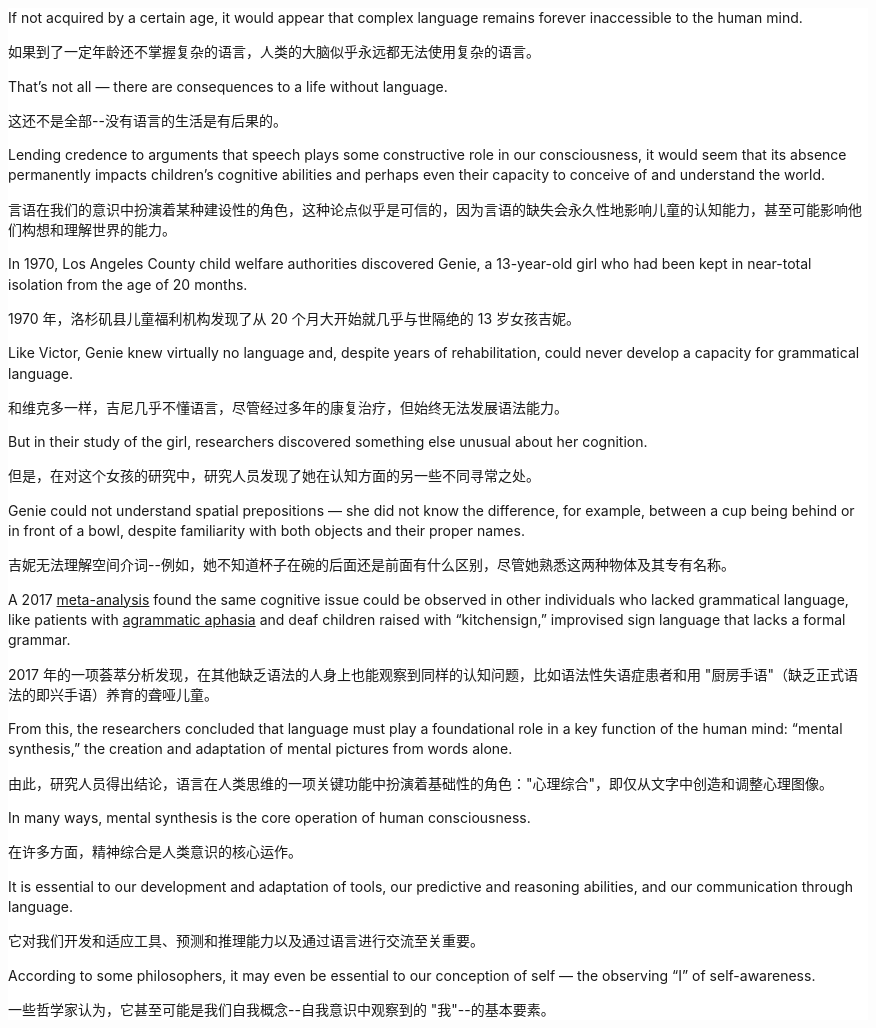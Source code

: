 If not acquired by a certain age, it would appear that complex language remains forever inaccessible to the human mind.  

如果到了一定年龄还不掌握复杂的语言，人类的大脑似乎永远都无法使用复杂的语言。

That’s not all — there are consequences to a life without language.  

这还不是全部--没有语言的生活是有后果的。  

Lending credence to arguments that speech plays some constructive role in our consciousness, it would seem that its absence permanently impacts children’s cognitive abilities and perhaps even their capacity to conceive of and understand the world.  

言语在我们的意识中扮演着某种建设性的角色，这种论点似乎是可信的，因为言语的缺失会永久性地影响儿童的认知能力，甚至可能影响他们构想和理解世界的能力。

In 1970, Los Angeles County child welfare authorities discovered Genie, a 13-year-old girl who had been kept in near-total isolation from the age of 20 months.  

1970 年，洛杉矶县儿童福利机构发现了从 20 个月大开始就几乎与世隔绝的 13 岁女孩吉妮。  

Like Victor, Genie knew virtually no language and, despite years of rehabilitation, could never develop a capacity for grammatical language.  

和维克多一样，吉尼几乎不懂语言，尽管经过多年的康复治疗，但始终无法发展语法能力。

But in their study of the girl, researchers discovered something else unusual about her cognition.  

但是，在对这个女孩的研究中，研究人员发现了她在认知方面的另一些不同寻常之处。  

Genie could not understand spatial prepositions — she did not know the difference, for example, between a cup being behind or in front of a bowl, despite familiarity with both objects and their proper names.  

吉妮无法理解空间介词--例如，她不知道杯子在碗的后面还是前面有什么区别，尽管她熟悉这两种物体及其专有名称。

A 2017 [meta-analysis](https://riojournal.com/article/20696/) found the same cognitive issue could be observed in other individuals who lacked grammatical language, like patients with [agrammatic aphasia](https://www.tandfonline.com/doi/full/10.1080/02687038.2020.1770196) and deaf children raised with “kitchensign,” improvised sign language that lacks a formal grammar.  

2017 年的一项荟萃分析发现，在其他缺乏语法的人身上也能观察到同样的认知问题，比如语法性失语症患者和用 "厨房手语"（缺乏正式语法的即兴手语）养育的聋哑儿童。  

From this, the researchers concluded that language must play a foundational role in a key function of the human mind: “mental synthesis,” the creation and adaptation of mental pictures from words alone.  

由此，研究人员得出结论，语言在人类思维的一项关键功能中扮演着基础性的角色："心理综合"，即仅从文字中创造和调整心理图像。

In many ways, mental synthesis is the core operation of human consciousness.  

在许多方面，精神综合是人类意识的核心运作。  

It is essential to our development and adaptation of tools, our predictive and reasoning abilities, and our communication through language.  

它对我们开发和适应工具、预测和推理能力以及通过语言进行交流至关重要。  

According to some philosophers, it may even be essential to our conception of self — the observing “I” of self-awareness.  

一些哲学家认为，它甚至可能是我们自我概念--自我意识中观察到的 "我"--的基本要素。
